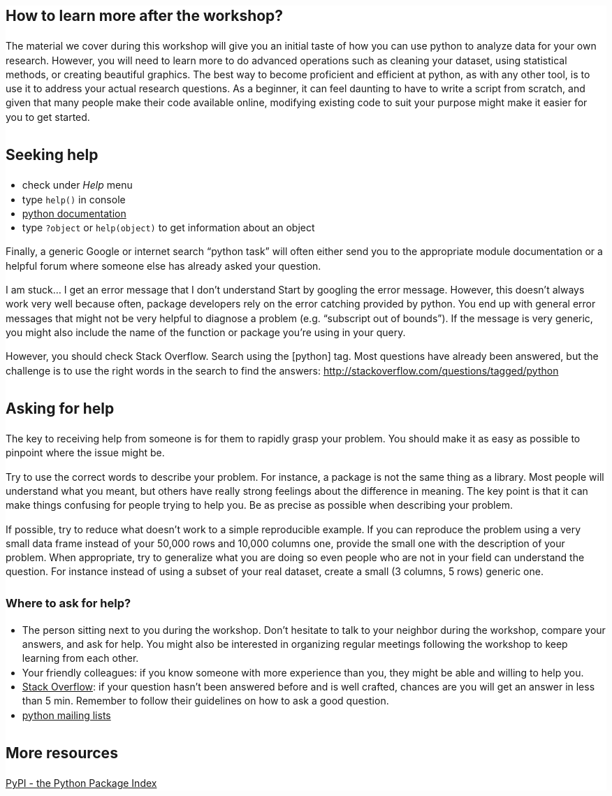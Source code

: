 ## How to learn more after the workshop?
The material we cover during this workshop will give you an initial taste of how you can use python to analyze data for your own research. However, you will need to learn more to do advanced operations such as cleaning your dataset, using statistical methods, or creating beautiful graphics. The best way to become proficient and efficient at python, as with any other tool, is to use it to address your actual research questions. As a beginner, it can feel daunting to have to write a script from scratch, and given that many people make their code available online, modifying existing code to suit your purpose might make it easier for you to get started.

## Seeking help

* check under _Help_ menu
* type `help()` in console
* [python documentation](https://www.python.org/doc/)
* type `?object` or `help(object)` to get information about an object

Finally, a generic Google or internet search “python task” will often either send you to the appropriate module documentation or a helpful forum where someone else has already asked your question.

I am stuck… I get an error message that I don’t understand
Start by googling the error message. However, this doesn’t always work very well because often, package developers rely on the error catching provided by python. You end up with general error messages that might not be very helpful to diagnose a problem (e.g. “subscript out of bounds”). If the message is very generic, you might also include the name of the function or package you’re using in your query.

However, you should check Stack Overflow. Search using the [python] tag. Most questions have already been answered, but the challenge is to use the right words in the search to find the answers: <http://stackoverflow.com/questions/tagged/python>

## Asking for help
The key to receiving help from someone is for them to rapidly grasp your problem. You should make it as easy as possible to pinpoint where the issue might be.

Try to use the correct words to describe your problem. For instance, a package is not the same thing as a library. Most people will understand what you meant, but others have really strong feelings about the difference in meaning. The key point is that it can make things confusing for people trying to help you. Be as precise as possible when describing your problem.

If possible, try to reduce what doesn’t work to a simple reproducible example. If you can reproduce the problem using a very small data frame instead of your 50,000 rows and 10,000 columns one, provide the small one with the description of your problem. When appropriate, try to generalize what you are doing so even people who are not in your field can understand the question. For instance instead of using a subset of your real dataset, create a small (3 columns, 5 rows) generic one.

### Where to ask for help?
* The person sitting next to you during the workshop. Don’t hesitate to talk to your neighbor during the workshop, compare your answers, and ask for help. You might also be interested in organizing regular meetings following the workshop to keep learning from each other.
* Your friendly colleagues: if you know someone with more experience than you, they might be able and willing to help you.
* [Stack Overflow](http://stackoverflow.com/questions/tagged/python): if your question hasn’t been answered before and is well crafted, chances are you will get an answer in less than 5 min. Remember to follow their guidelines on how to ask a good question.
* [python mailing lists](https://www.python.org/community/lists/])

## More resources
[PyPI - the Python Package Index](https://pypi.python.org/pypi)
